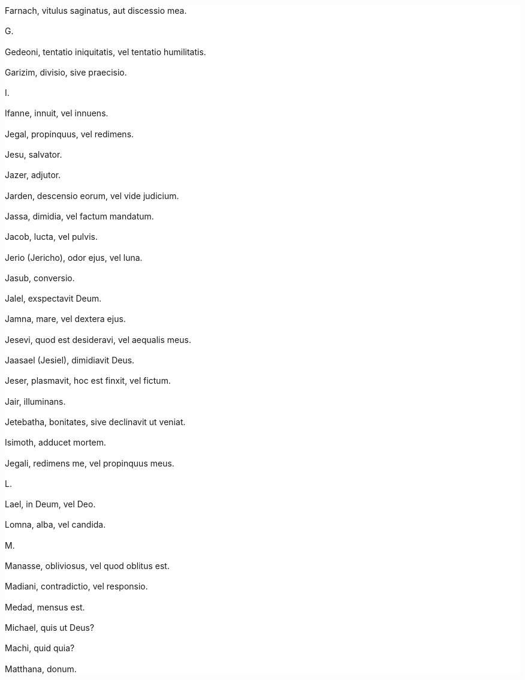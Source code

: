 Farnach, vitulus saginatus, aut discessio mea.

G.

Gedeoni, tentatio iniquitatis, vel tentatio humilitatis.

Garizim, divisio, sive praecisio.

I.

Ifanne, innuit, vel innuens.

Jegal, propinquus, vel redimens.

Jesu, salvator.

Jazer, adjutor.

Jarden, descensio eorum, vel vide judicium.

Jassa, dimidia, vel factum mandatum.

Jacob, lucta, vel pulvis.

Jerio (Jericho), odor ejus, vel luna.

Jasub, conversio.

Jalel, exspectavit Deum.

Jamna, mare, vel dextera ejus.

Jesevi, quod est desideravi, vel aequalis meus.

Jaasael (Jesiel), dimidiavit Deus.

Jeser, plasmavit, hoc est finxit, vel fictum.

Jair, illuminans.

Jetebatha, bonitates, sive declinavit ut veniat.

Isimoth, adducet mortem.

Jegali, redimens me, vel propinquus meus.

L.

Lael, in Deum, vel Deo.

Lomna, alba, vel candida.

M.

Manasse, obliviosus, vel quod oblitus est.

Madiani, contradictio, vel responsio.

Medad, mensus est.

Michael, quis ut Deus?

Machi, quid quia?

Matthana, donum.
